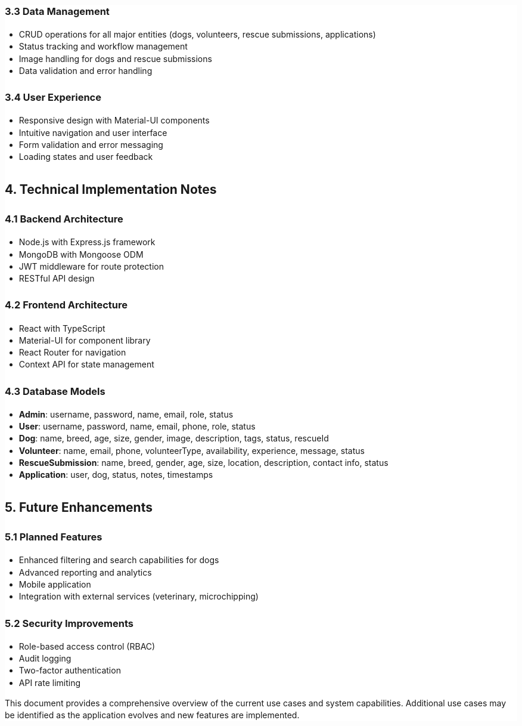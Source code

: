 ### 3.3 Data Management
- CRUD operations for all major entities (dogs, volunteers, rescue submissions, applications)
- Status tracking and workflow management
- Image handling for dogs and rescue submissions
- Data validation and error handling

### 3.4 User Experience
- Responsive design with Material-UI components
- Intuitive navigation and user interface
- Form validation and error messaging
- Loading states and user feedback

## 4. Technical Implementation Notes

### 4.1 Backend Architecture
- Node.js with Express.js framework
- MongoDB with Mongoose ODM
- JWT middleware for route protection
- RESTful API design

### 4.2 Frontend Architecture
- React with TypeScript
- Material-UI for component library
- React Router for navigation
- Context API for state management

### 4.3 Database Models
- **Admin**: username, password, name, email, role, status
- **User**: username, password, name, email, phone, role, status
- **Dog**: name, breed, age, size, gender, image, description, tags, status, rescueId
- **Volunteer**: name, email, phone, volunteerType, availability, experience, message, status
- **RescueSubmission**: name, breed, gender, age, size, location, description, contact info, status
- **Application**: user, dog, status, notes, timestamps

## 5. Future Enhancements

### 5.1 Planned Features
- Enhanced filtering and search capabilities for dogs
- Advanced reporting and analytics
- Mobile application
- Integration with external services (veterinary, microchipping)

### 5.2 Security Improvements
- Role-based access control (RBAC)
- Audit logging
- Two-factor authentication
- API rate limiting

This document provides a comprehensive overview of the current use cases and system capabilities. Additional use cases may be identified as the application evolves and new features are implemented.

